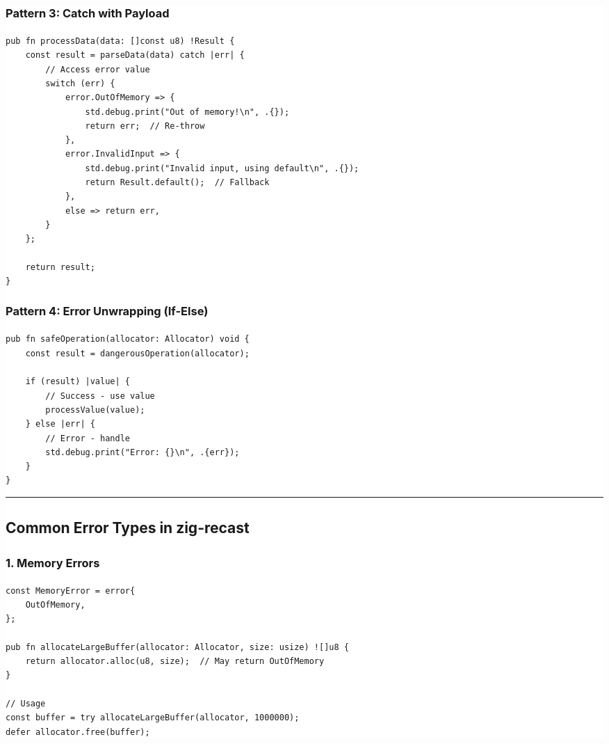 ### Pattern 3: Catch with Payload

```zig
pub fn processData(data: []const u8) !Result {
    const result = parseData(data) catch |err| {
        // Access error value
        switch (err) {
            error.OutOfMemory => {
                std.debug.print("Out of memory!\n", .{});
                return err;  // Re-throw
            },
            error.InvalidInput => {
                std.debug.print("Invalid input, using default\n", .{});
                return Result.default();  // Fallback
            },
            else => return err,
        }
    };

    return result;
}
```

### Pattern 4: Error Unwrapping (If-Else)

```zig
pub fn safeOperation(allocator: Allocator) void {
    const result = dangerousOperation(allocator);

    if (result) |value| {
        // Success - use value
        processValue(value);
    } else |err| {
        // Error - handle
        std.debug.print("Error: {}\n", .{err});
    }
}
```

---

## Common Error Types in zig-recast

### 1. Memory Errors

```zig
const MemoryError = error{
    OutOfMemory,
};

pub fn allocateLargeBuffer(allocator: Allocator, size: usize) ![]u8 {
    return allocator.alloc(u8, size);  // May return OutOfMemory
}

// Usage
const buffer = try allocateLargeBuffer(allocator, 1000000);
defer allocator.free(buffer);
```
